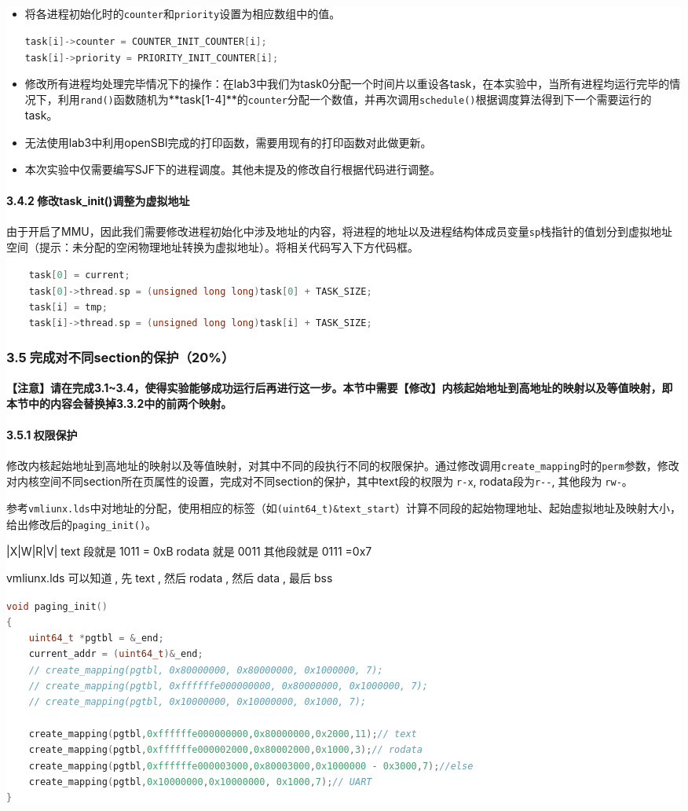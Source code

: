 * 将各进程初始化时的`counter`和`priority`设置为相应数组中的值。

  ```c
  task[i]->counter = COUNTER_INIT_COUNTER[i];
  task[i]->priority = PRIORITY_INIT_COUNTER[i];
  ```

* 修改所有进程均处理完毕情况下的操作：在lab3中我们为task0分配一个时间片以重设各task，在本实验中，当所有进程均运行完毕的情况下，利用`rand()`函数随机为**task[1-4]**的`counter`分配一个数值，并再次调用`schedule()`根据调度算法得到下一个需要运行的task。

* 无法使用lab3中利用openSBI完成的打印函数，需要用现有的打印函数对此做更新。

* 本次实验中仅需要编写SJF下的进程调度。其他未提及的修改自行根据代码进行调整。

#### 3.4.2 修改task_init()调整为虚拟地址

由于开启了MMU，因此我们需要修改进程初始化中涉及地址的内容，将进程的地址以及进程结构体成员变量`sp`栈指针的值划分到虚拟地址空间（提示：未分配的空闲物理地址转换为虚拟地址）。将相关代码写入下方代码框。

```c
    task[0] = current;
    task[0]->thread.sp = (unsigned long long)task[0] + TASK_SIZE;
    task[i] = tmp;
    task[i]->thread.sp = (unsigned long long)task[i] + TASK_SIZE;
```

### 3.5 完成对不同section的保护（20%）

**【注意】请在完成3.1~3.4，使得实验能够成功运行后再进行这一步。本节中需要【修改】内核起始地址到高地址的映射以及等值映射，即本节中的内容会替换掉3.3.2中的前两个映射。**

#### 3.5.1 权限保护

修改内核起始地址到高地址的映射以及等值映射，对其中不同的段执行不同的权限保护。通过修改调用`create_mapping`时的`perm`参数，修改对内核空间不同section所在页属性的设置，完成对不同section的保护，其中text段的权限为 `r-x`, rodata段为`r--`, 其他段为 `rw-`。 

参考`vmliunx.lds`中对地址的分配，使用相应的标签（如`(uint64_t)&text_start`）计算不同段的起始物理地址、起始虚拟地址及映射大小，给出修改后的`paging_init()`。

|X|W|R|V|     text 段就是  1011 = 0xB   rodata 就是  0011    其他段就是   0111 =0x7

vmliunx.lds 可以知道 , 先 text , 然后 rodata , 然后 data  ,  最后 bss

```c
void paging_init()
{
    uint64_t *pgtbl = &_end;
    current_addr = (uint64_t)&_end;
    // create_mapping(pgtbl, 0x80000000, 0x80000000, 0x1000000, 7); 
    // create_mapping(pgtbl, 0xffffffe000000000, 0x80000000, 0x1000000, 7); 
    // create_mapping(pgtbl, 0x10000000, 0x10000000, 0x1000, 7); 
    
    create_mapping(pgtbl,0xffffffe000000000,0x80000000,0x2000,11);// text
    create_mapping(pgtbl,0xffffffe000002000,0x80002000,0x1000,3);// rodata 
    create_mapping(pgtbl,0xffffffe000003000,0x80003000,0x1000000 - 0x3000,7);//else
    create_mapping(pgtbl,0x10000000,0x10000000, 0x1000,7);// UART
}

```
